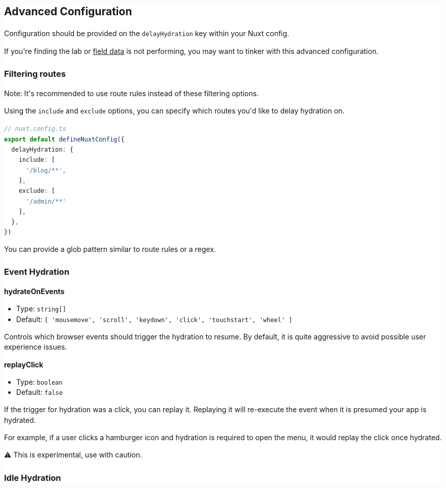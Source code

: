 ## Advanced Configuration

Configuration should be provided on the `delayHydration` key within your Nuxt config.

If you're finding the lab or [field data](https://web.dev/lab-and-field-data-differences/) is not performing, you may want to
tinker with this advanced configuration.

### Filtering routes

Note: It's recommended to use route rules instead of these filtering options.

Using the `include` and `exclude` options, you can specify which routes you'd like to delay hydration on.

```ts
// nuxt.config.ts
export default defineNuxtConfig({
  delayHydration: {
    include: [
      '/blog/**',
    ],
    exclude: [
      '/admin/**'
    ],
  },
})
```

You can provide a glob pattern similar to route rules or a regex.

### Event Hydration

**hydrateOnEvents**

- Type: `string[]`
- Default: `[ 'mousemove', 'scroll', 'keydown', 'click', 'touchstart', 'wheel' ]`

Controls which browser events should trigger the hydration to resume. By default, it is quite aggressive to avoid
possible user experience issues.

**replayClick**

- Type: `boolean`
- Default: `false`

If the trigger for hydration was a click, you can replay it. Replaying it will re-execute the event when it is presumed your app is hydrated.

For example, if a user clicks a hamburger icon and hydration is required to open the menu, it would replay the click once hydrated.

⚠️ This is experimental, use with caution.

### Idle Hydration
